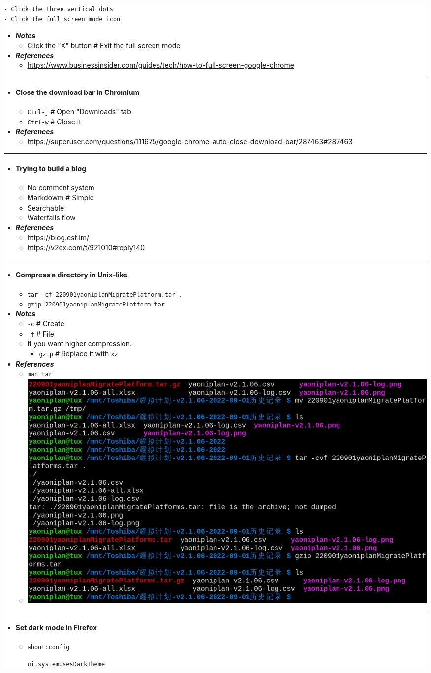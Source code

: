     - Click the three vertical dots
    - Click the full screen mode icon
- ***Notes***
    - Click the "X" button # Exit the full screen mode
- ***References***
    - https://www.businessinsider.com/guides/tech/how-to-full-screen-google-chrome
- ---
- #### Close the download bar in Chromium
    - `Ctrl-j` # Open "Downloads" tab
    - `Ctrl-w` # Close it
- ***References***
    - https://superuser.com/questions/111675/google-chrome-auto-close-download-bar/287463#287463
- ---
- #### Trying to build a blog
    - No comment system
    - Markdowm # Simple
    - Searchable
    - Waterfalls flow
- ***References***
    - https://blog.est.im/
    - https://v2ex.com/t/921010#reply140
- ---
- #### Compress a directory in Unix-like
    - `tar -cf 220901yaoniplanMigratePlatform.tar .`
    - `gzip 220901yaoniplanMigratePlatform.tar`
- ***Notes***
    - `-c` # Create
    - `-f` # File
    - If you want higher compression.
        - `gzip` # Replace it with `xz`
- ***References***
    - `man tar`
    - ![2023-03-05_10:52:14.png](../assets/2023-03-05_10:52:14.png)
- ---
- #### Set dark mode in Firefox
    - `about:config`
      ```
      ui.systemUsesDarkTheme
      ```